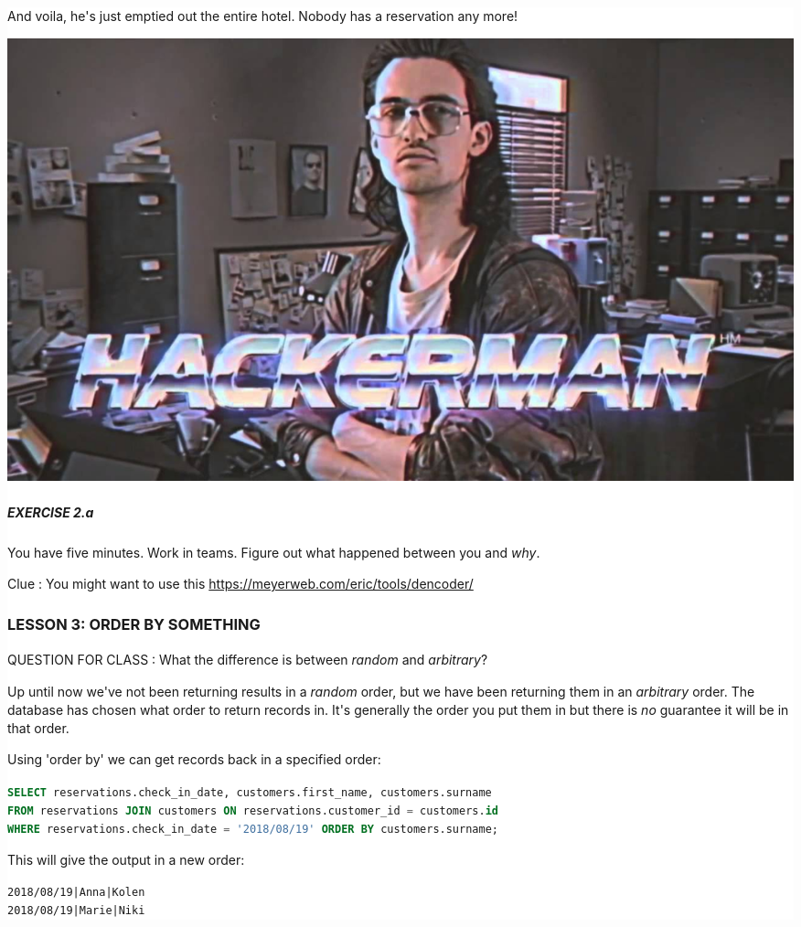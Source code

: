 And voila, he's just emptied out the entire hotel. Nobody has a reservation any more!

![Hackerman](hackerman.jpg "Hackerman")

##### EXERCISE 2.a

You have five minutes. Work in teams. Figure out what happened between you and *why*.

Clue : You might want to use this https://meyerweb.com/eric/tools/dencoder/


### LESSON 3: ORDER BY SOMETHING

QUESTION FOR CLASS : What the difference is between *random* and *arbitrary*?

Up until now we've not been returning results in a *random* order, but we have been returning
them in an *arbitrary* order. The database has chosen what order to return records in. It's
generally the order you put them in but there is *no* guarantee it will be in that order.

Using 'order by' we can get records back in a specified order:

```sql
SELECT reservations.check_in_date, customers.first_name, customers.surname
FROM reservations JOIN customers ON reservations.customer_id = customers.id
WHERE reservations.check_in_date = '2018/08/19' ORDER BY customers.surname;
```

This will give the output in a new order:

```
2018/08/19|Anna|Kolen
2018/08/19|Marie|Niki
```
